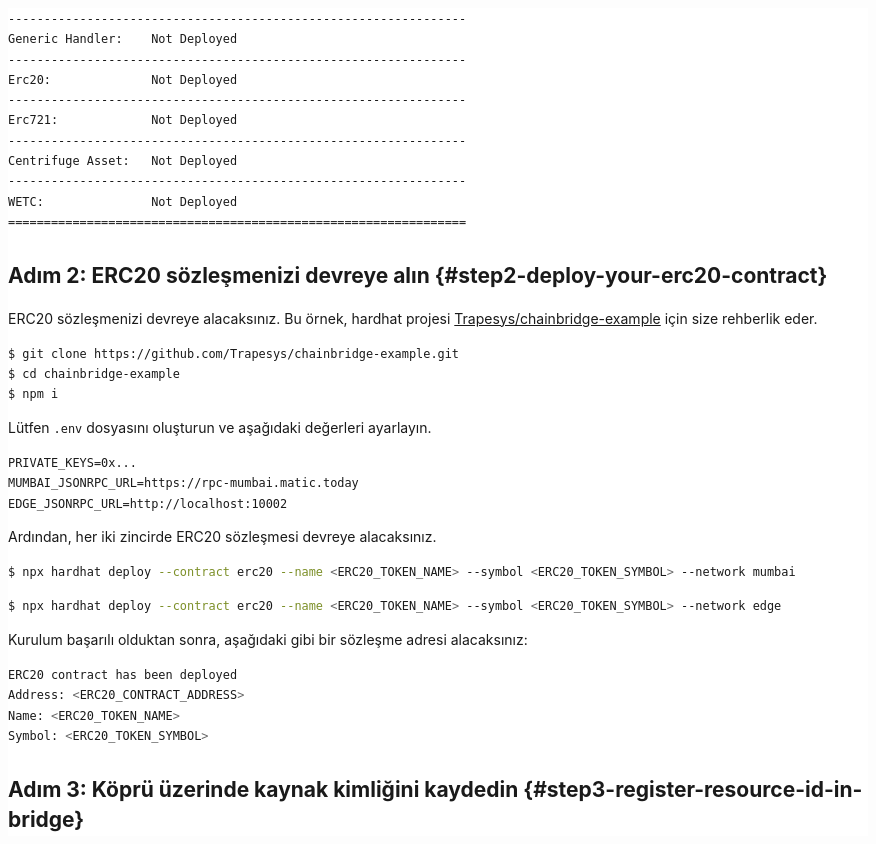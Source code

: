 ```bash
----------------------------------------------------------------
Generic Handler:    Not Deployed
----------------------------------------------------------------
Erc20:              Not Deployed
----------------------------------------------------------------
Erc721:             Not Deployed
----------------------------------------------------------------
Centrifuge Asset:   Not Deployed
----------------------------------------------------------------
WETC:               Not Deployed
================================================================
```

## Adım 2: ERC20 sözleşmenizi devreye alın {#step2-deploy-your-erc20-contract}

ERC20 sözleşmenizi devreye alacaksınız. Bu örnek, hardhat projesi [Trapesys/chainbridge-example](https://github.com/Trapesys/chainbridge-example) için size rehberlik eder.

```bash
$ git clone https://github.com/Trapesys/chainbridge-example.git
$ cd chainbridge-example
$ npm i
```

Lütfen `.env` dosyasını oluşturun ve aşağıdaki değerleri ayarlayın.

```.env
PRIVATE_KEYS=0x...
MUMBAI_JSONRPC_URL=https://rpc-mumbai.matic.today
EDGE_JSONRPC_URL=http://localhost:10002
```

Ardından, her iki zincirde ERC20 sözleşmesi devreye alacaksınız.

```bash
$ npx hardhat deploy --contract erc20 --name <ERC20_TOKEN_NAME> --symbol <ERC20_TOKEN_SYMBOL> --network mumbai
```

```bash
$ npx hardhat deploy --contract erc20 --name <ERC20_TOKEN_NAME> --symbol <ERC20_TOKEN_SYMBOL> --network edge
```

Kurulum başarılı olduktan sonra, aşağıdaki gibi bir sözleşme adresi alacaksınız:

```bash
ERC20 contract has been deployed
Address: <ERC20_CONTRACT_ADDRESS>
Name: <ERC20_TOKEN_NAME>
Symbol: <ERC20_TOKEN_SYMBOL>
```

## Adım 3: Köprü üzerinde kaynak kimliğini kaydedin {#step3-register-resource-id-in-bridge}
